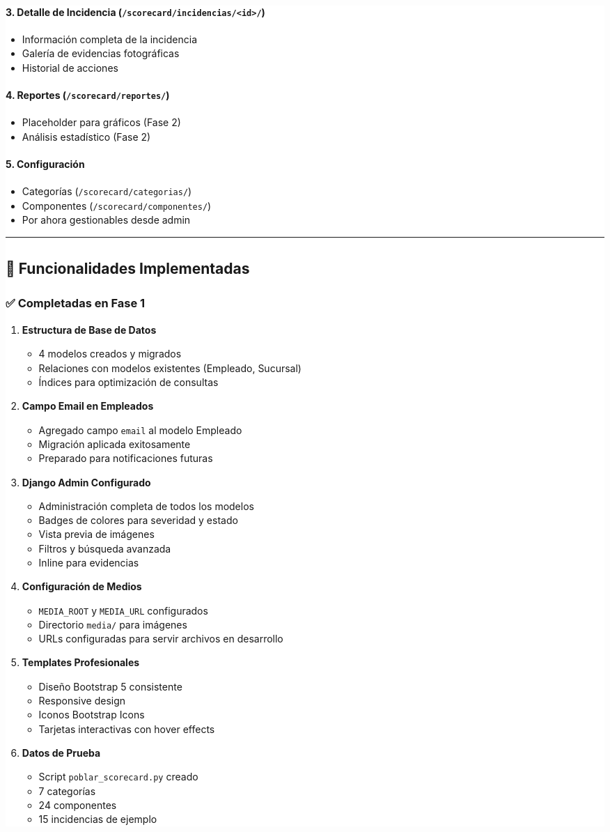 #### 3. **Detalle de Incidencia** (`/scorecard/incidencias/<id>/`)
- Información completa de la incidencia
- Galería de evidencias fotográficas
- Historial de acciones

#### 4. **Reportes** (`/scorecard/reportes/`)
- Placeholder para gráficos (Fase 2)
- Análisis estadístico (Fase 2)

#### 5. **Configuración**
- Categorías (`/scorecard/categorias/`)
- Componentes (`/scorecard/componentes/`)
- Por ahora gestionables desde admin

---

## 🔧 Funcionalidades Implementadas

### ✅ Completadas en Fase 1

1. **Estructura de Base de Datos**
   - 4 modelos creados y migrados
   - Relaciones con modelos existentes (Empleado, Sucursal)
   - Índices para optimización de consultas

2. **Campo Email en Empleados**
   - Agregado campo `email` al modelo Empleado
   - Migración aplicada exitosamente
   - Preparado para notificaciones futuras

3. **Django Admin Configurado**
   - Administración completa de todos los modelos
   - Badges de colores para severidad y estado
   - Vista previa de imágenes
   - Filtros y búsqueda avanzada
   - Inline para evidencias

4. **Configuración de Medios**
   - `MEDIA_ROOT` y `MEDIA_URL` configurados
   - Directorio `media/` para imágenes
   - URLs configuradas para servir archivos en desarrollo

5. **Templates Profesionales**
   - Diseño Bootstrap 5 consistente
   - Responsive design
   - Iconos Bootstrap Icons
   - Tarjetas interactivas con hover effects

6. **Datos de Prueba**
   - Script `poblar_scorecard.py` creado
   - 7 categorías
   - 24 componentes
   - 15 incidencias de ejemplo
